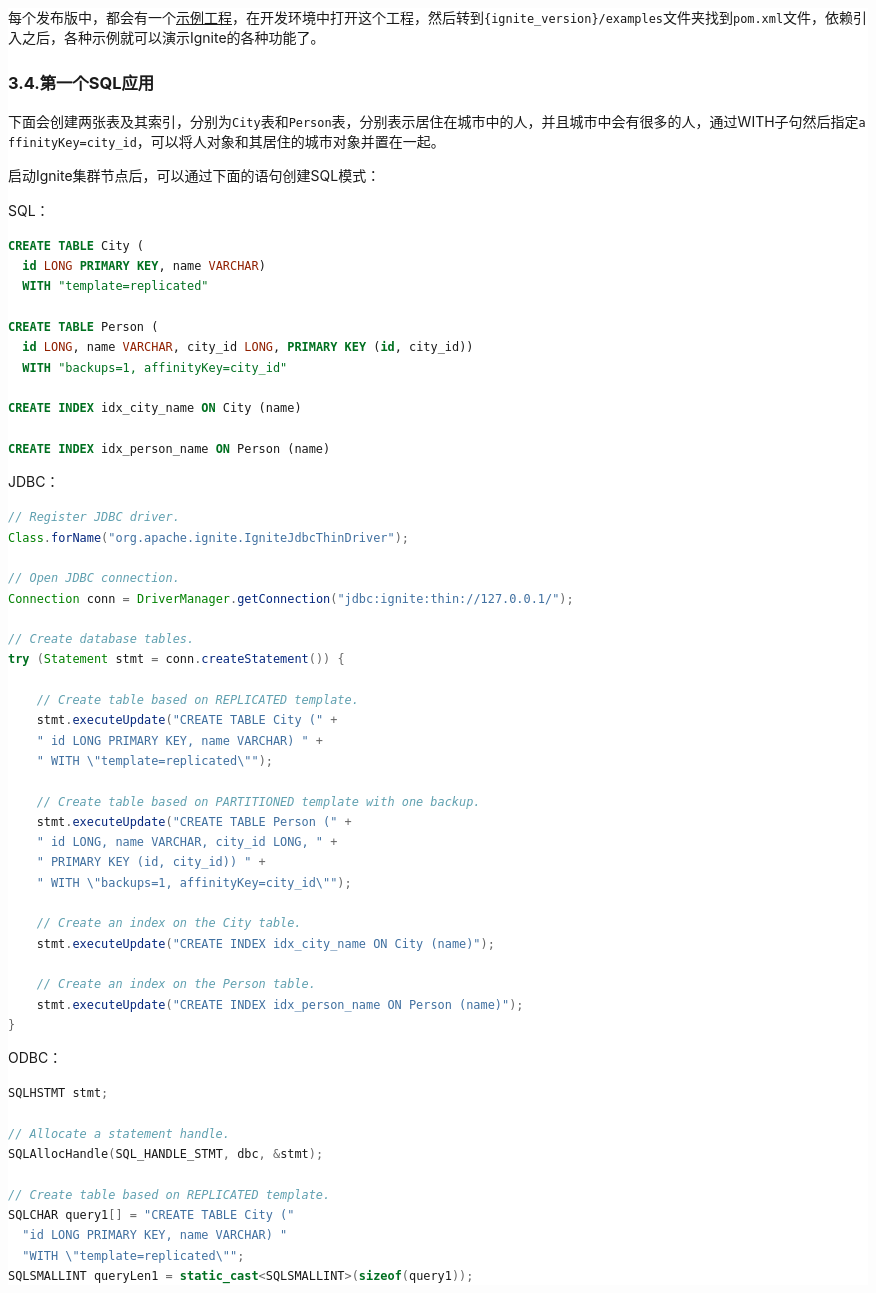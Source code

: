 每个发布版中，都会有一个[示例工程](https://github.com/apache/ignite/tree/master/examples)，在开发环境中打开这个工程，然后转到`{ignite_version}/examples`文件夹找到`pom.xml`文件，依赖引入之后，各种示例就可以演示Ignite的各种功能了。

### 3.4.第一个SQL应用
下面会创建两张表及其索引，分别为`City`表和`Person`表，分别表示居住在城市中的人，并且城市中会有很多的人，通过WITH子句然后指定`affinityKey=city_id`，可以将人对象和其居住的城市对象并置在一起。

启动Ignite集群节点后，可以通过下面的语句创建SQL模式：

SQL：
```sql
CREATE TABLE City (
  id LONG PRIMARY KEY, name VARCHAR)
  WITH "template=replicated"

CREATE TABLE Person (
  id LONG, name VARCHAR, city_id LONG, PRIMARY KEY (id, city_id))
  WITH "backups=1, affinityKey=city_id"

CREATE INDEX idx_city_name ON City (name)

CREATE INDEX idx_person_name ON Person (name)
```
JDBC：
```java
// Register JDBC driver.
Class.forName("org.apache.ignite.IgniteJdbcThinDriver");

// Open JDBC connection.
Connection conn = DriverManager.getConnection("jdbc:ignite:thin://127.0.0.1/");

// Create database tables.
try (Statement stmt = conn.createStatement()) {

    // Create table based on REPLICATED template.
    stmt.executeUpdate("CREATE TABLE City (" +
    " id LONG PRIMARY KEY, name VARCHAR) " +
    " WITH \"template=replicated\"");

    // Create table based on PARTITIONED template with one backup.
    stmt.executeUpdate("CREATE TABLE Person (" +
    " id LONG, name VARCHAR, city_id LONG, " +
    " PRIMARY KEY (id, city_id)) " +
    " WITH \"backups=1, affinityKey=city_id\"");

    // Create an index on the City table.
    stmt.executeUpdate("CREATE INDEX idx_city_name ON City (name)");

    // Create an index on the Person table.
    stmt.executeUpdate("CREATE INDEX idx_person_name ON Person (name)");
}
```
ODBC：
```cpp
SQLHSTMT stmt;

// Allocate a statement handle.
SQLAllocHandle(SQL_HANDLE_STMT, dbc, &stmt);

// Create table based on REPLICATED template.
SQLCHAR query1[] = "CREATE TABLE City ("
  "id LONG PRIMARY KEY, name VARCHAR) "
  "WITH \"template=replicated\"";
SQLSMALLINT queryLen1 = static_cast<SQLSMALLINT>(sizeof(query1));

```
